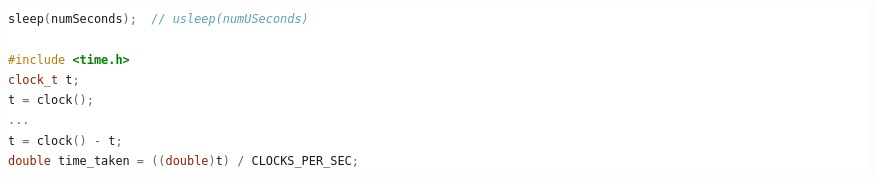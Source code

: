   ```cpp
  sleep(numSeconds);  // usleep(numUSeconds)

  #include <time.h>
  clock_t t;
  t = clock();
  ...
  t = clock() - t;
  double time_taken = ((double)t) / CLOCKS_PER_SEC;
  ```